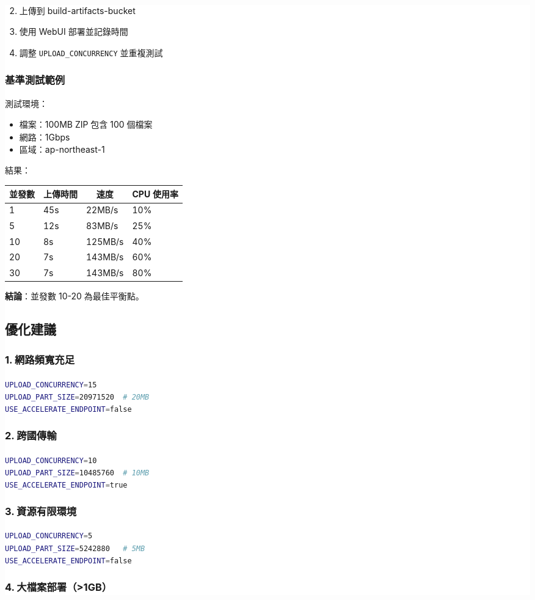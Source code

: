 2. 上傳到 build-artifacts-bucket

3. 使用 WebUI 部署並記錄時間

4. 調整 `UPLOAD_CONCURRENCY` 並重複測試

### 基準測試範例

測試環境：
- 檔案：100MB ZIP 包含 100 個檔案
- 網路：1Gbps
- 區域：ap-northeast-1

結果：

| 並發數 | 上傳時間 | 速度 | CPU 使用率 |
|--------|----------|------|------------|
| 1      | 45s      | 22MB/s | 10% |
| 5      | 12s      | 83MB/s | 25% |
| 10     | 8s       | 125MB/s | 40% |
| 20     | 7s       | 143MB/s | 60% |
| 30     | 7s       | 143MB/s | 80% |

**結論**：並發數 10-20 為最佳平衡點。

## 優化建議

### 1. 網路頻寬充足

```bash
UPLOAD_CONCURRENCY=15
UPLOAD_PART_SIZE=20971520  # 20MB
USE_ACCELERATE_ENDPOINT=false
```

### 2. 跨國傳輸

```bash
UPLOAD_CONCURRENCY=10
UPLOAD_PART_SIZE=10485760  # 10MB
USE_ACCELERATE_ENDPOINT=true
```

### 3. 資源有限環境

```bash
UPLOAD_CONCURRENCY=5
UPLOAD_PART_SIZE=5242880   # 5MB
USE_ACCELERATE_ENDPOINT=false
```

### 4. 大檔案部署（>1GB）
